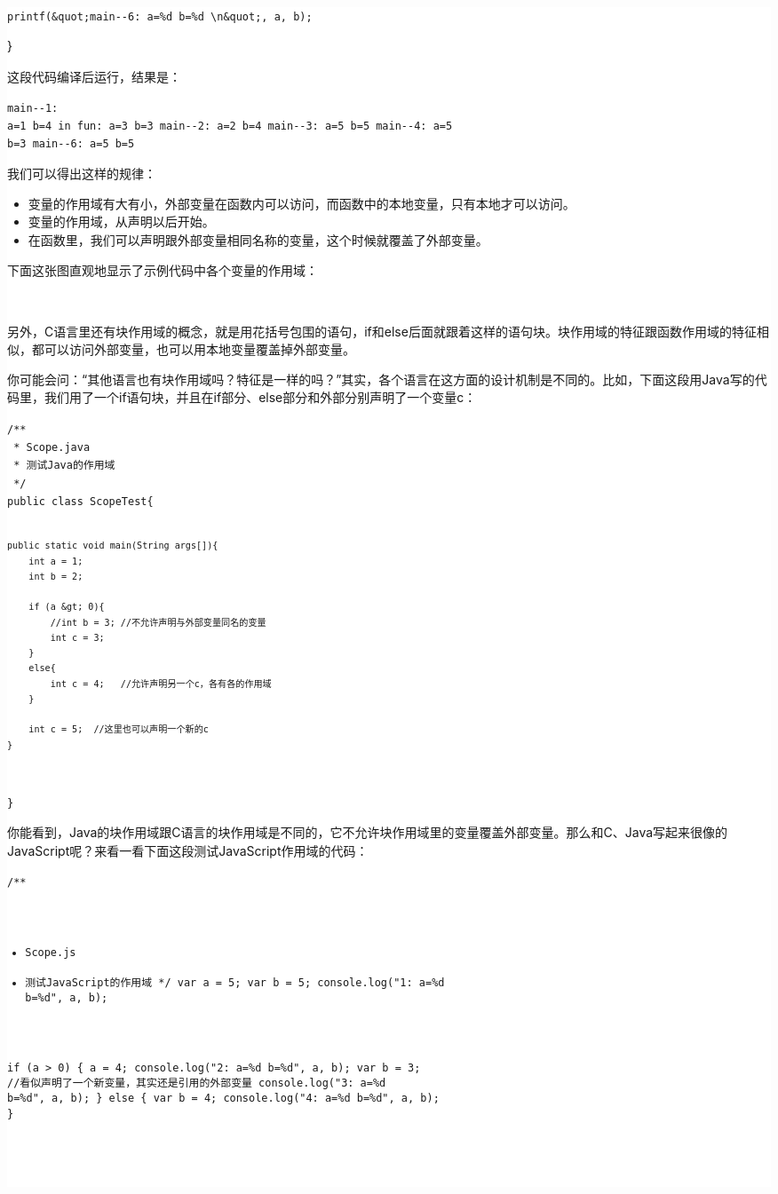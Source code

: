     printf(&quot;main--6: a=%d b=%d \n&quot;, a, b);
}
</code></pre><p>这段代码编译后运行，结果是：</p><pre><code>main--1: a=1 b=4 
in fun: a=3 b=3 
main--2: a=2 b=4 
main--3: a=5 b=5 
main--4: a=5 b=3 
main--6: a=5 b=5 
</code></pre><p>我们可以得出这样的规律：</p><ul>
<li>变量的作用域有大有小，外部变量在函数内可以访问，而函数中的本地变量，只有本地才可以访问。</li>
<li>变量的作用域，从声明以后开始。</li>
<li>在函数里，我们可以声明跟外部变量相同名称的变量，这个时候就覆盖了外部变量。</li>
</ul><p>下面这张图直观地显示了示例代码中各个变量的作用域：</p><p><img src="https://static001.geekbang.org/resource/image/2e/fc/2ea46e1b2d1a6c863f6830a7af5fd3fc.jpg" alt=""></p><p>另外，C语言里还有块作用域的概念，就是用花括号包围的语句，if和else后面就跟着这样的语句块。块作用域的特征跟函数作用域的特征相似，都可以访问外部变量，也可以用本地变量覆盖掉外部变量。</p><p>你可能会问：“其他语言也有块作用域吗？特征是一样的吗？”其实，各个语言在这方面的设计机制是不同的。比如，下面这段用Java写的代码里，我们用了一个if语句块，并且在if部分、else部分和外部分别声明了一个变量c：</p><pre><code>/**
 * Scope.java
 * 测试Java的作用域
 */
public class ScopeTest{

    public static void main(String args[]){
        int a = 1;
        int b = 2;

        if (a &gt; 0){
            //int b = 3; //不允许声明与外部变量同名的变量
            int c = 3;
        }
        else{
            int c = 4;   //允许声明另一个c，各有各的作用域
        }
        
        int c = 5;  //这里也可以声明一个新的c
    }
}
</code></pre><p>你能看到，Java的块作用域跟C语言的块作用域是不同的，它不允许块作用域里的变量覆盖外部变量。那么和C、Java写起来很像的JavaScript呢？来看一看下面这段测试JavaScript作用域的代码：</p><pre><code>/**
 * Scope.js
 * 测试JavaScript的作用域
 */
var a = 5;
var b = 5;
console.log(&quot;1: a=%d b=%d&quot;, a, b);

if (a &gt; 0) {
    a = 4;
    console.log(&quot;2: a=%d b=%d&quot;, a, b);
    var b = 3; //看似声明了一个新变量，其实还是引用的外部变量
    console.log(&quot;3: a=%d b=%d&quot;, a, b);
}
else {
    var b = 4;
    console.log(&quot;4: a=%d b=%d&quot;, a, b);
}

